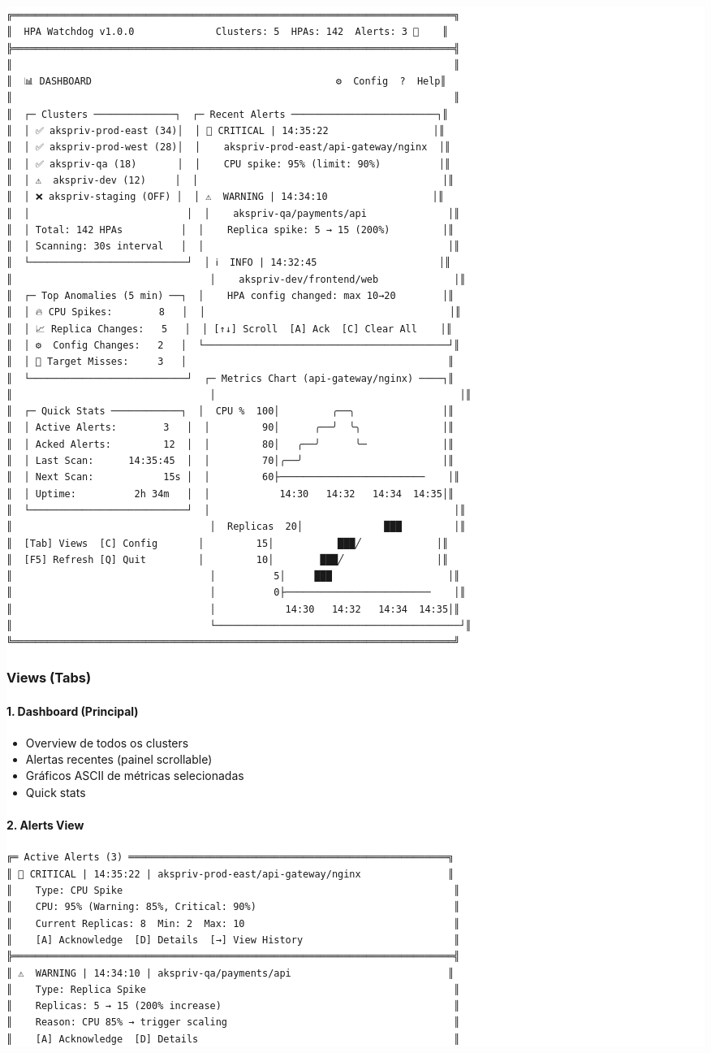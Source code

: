 ```
╔════════════════════════════════════════════════════════════════════════════╗
║  HPA Watchdog v1.0.0              Clusters: 5  HPAs: 142  Alerts: 3 🔴    ║
╠════════════════════════════════════════════════════════════════════════════╣
║                                                                            ║
║  📊 DASHBOARD                                          ⚙️  Config  ?  Help║
║                                                                            ║
║  ┌─ Clusters ──────────────┐  ┌─ Recent Alerts ─────────────────────────┐║
║  │ ✅ akspriv-prod-east (34)│  │ 🔴 CRITICAL | 14:35:22                  │║
║  │ ✅ akspriv-prod-west (28)│  │    akspriv-prod-east/api-gateway/nginx  │║
║  │ ✅ akspriv-qa (18)       │  │    CPU spike: 95% (limit: 90%)          │║
║  │ ⚠️  akspriv-dev (12)     │  │                                          │║
║  │ ❌ akspriv-staging (OFF) │  │ ⚠️  WARNING | 14:34:10                  │║
║  │                           │  │    akspriv-qa/payments/api              │║
║  │ Total: 142 HPAs          │  │    Replica spike: 5 → 15 (200%)         │║
║  │ Scanning: 30s interval   │  │                                          │║
║  └───────────────────────────┘  │ ℹ️  INFO | 14:32:45                     │║
║                                  │    akspriv-dev/frontend/web             │║
║  ┌─ Top Anomalies (5 min) ──┐  │    HPA config changed: max 10→20        │║
║  │ 🔥 CPU Spikes:        8   │  │                                          │║
║  │ 📈 Replica Changes:   5   │  │ [↑↓] Scroll  [A] Ack  [C] Clear All    │║
║  │ ⚙️  Config Changes:   2   │  └──────────────────────────────────────────┘║
║  │ 🎯 Target Misses:     3   │                                             ║
║  └───────────────────────────┘  ┌─ Metrics Chart (api-gateway/nginx) ────┐║
║                                  │                                          │║
║  ┌─ Quick Stats ────────────┐  │  CPU %  100│         ╭──╮               │║
║  │ Active Alerts:        3   │  │         90│      ╭──╯  ╰╮              │║
║  │ Acked Alerts:         12  │  │         80│   ╭──╯      ╰─             │║
║  │ Last Scan:      14:35:45  │  │         70│╭──╯                        │║
║  │ Next Scan:            15s │  │         60├─────────────────────────    │║
║  │ Uptime:          2h 34m   │  │            14:30   14:32   14:34  14:35│║
║  └───────────────────────────┘  │                                          │║
║                                  │  Replicas  20│              ███         │║
║  [Tab] Views  [C] Config       │         15│           ███╱             │║
║  [F5] Refresh [Q] Quit         │         10│        ███╱                │║
║                                  │          5│     ███                    │║
║                                  │          0├─────────────────────────    │║
║                                  │            14:30   14:32   14:34  14:35│║
║                                  └──────────────────────────────────────────┘║
╚════════════════════════════════════════════════════════════════════════════╝
```

### Views (Tabs)

#### 1. Dashboard (Principal)
- Overview de todos os clusters
- Alertas recentes (painel scrollable)
- Gráficos ASCII de métricas selecionadas
- Quick stats

#### 2. Alerts View
```
╔═ Active Alerts (3) ═══════════════════════════════════════════════════════╗
║ 🔴 CRITICAL | 14:35:22 | akspriv-prod-east/api-gateway/nginx               ║
║    Type: CPU Spike                                                         ║
║    CPU: 95% (Warning: 85%, Critical: 90%)                                  ║
║    Current Replicas: 8  Min: 2  Max: 10                                    ║
║    [A] Acknowledge  [D] Details  [→] View History                          ║
╠════════════════════════════════════════════════════════════════════════════╣
║ ⚠️  WARNING | 14:34:10 | akspriv-qa/payments/api                           ║
║    Type: Replica Spike                                                     ║
║    Replicas: 5 → 15 (200% increase)                                        ║
║    Reason: CPU 85% → trigger scaling                                       ║
║    [A] Acknowledge  [D] Details                                            ║
```